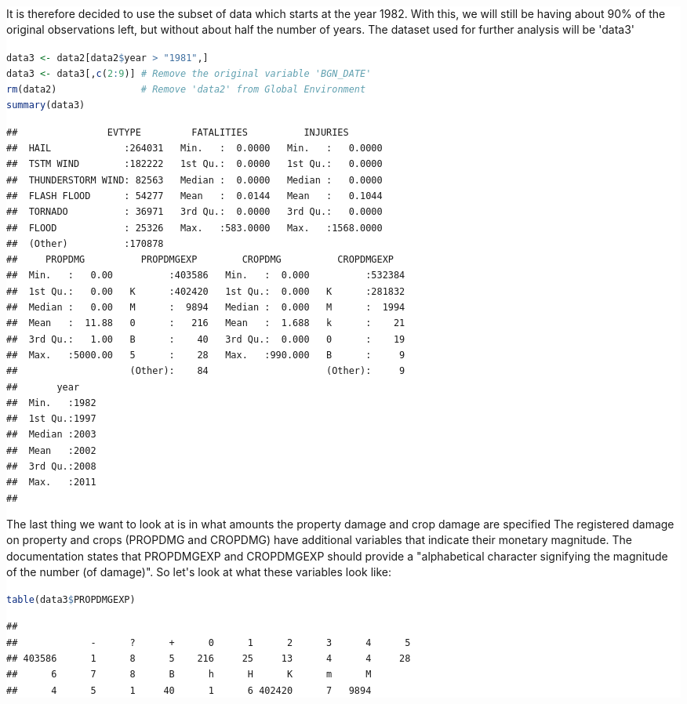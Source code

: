 It is therefore decided to use the subset of data which starts at the year 1982. With this, we will still be having about 90% of the original observations left, but without about half the number of years. The dataset used for further analysis will be 'data3'


```r
data3 <- data2[data2$year > "1981",]
data3 <- data3[,c(2:9)] # Remove the original variable 'BGN_DATE'
rm(data2)               # Remove 'data2' from Global Environment
summary(data3)
```

```
##                EVTYPE         FATALITIES          INJURIES        
##  HAIL             :264031   Min.   :  0.0000   Min.   :   0.0000  
##  TSTM WIND        :182222   1st Qu.:  0.0000   1st Qu.:   0.0000  
##  THUNDERSTORM WIND: 82563   Median :  0.0000   Median :   0.0000  
##  FLASH FLOOD      : 54277   Mean   :  0.0144   Mean   :   0.1044  
##  TORNADO          : 36971   3rd Qu.:  0.0000   3rd Qu.:   0.0000  
##  FLOOD            : 25326   Max.   :583.0000   Max.   :1568.0000  
##  (Other)          :170878                                         
##     PROPDMG          PROPDMGEXP        CROPDMG          CROPDMGEXP    
##  Min.   :   0.00          :403586   Min.   :  0.000          :532384  
##  1st Qu.:   0.00   K      :402420   1st Qu.:  0.000   K      :281832  
##  Median :   0.00   M      :  9894   Median :  0.000   M      :  1994  
##  Mean   :  11.88   0      :   216   Mean   :  1.688   k      :    21  
##  3rd Qu.:   1.00   B      :    40   3rd Qu.:  0.000   0      :    19  
##  Max.   :5000.00   5      :    28   Max.   :990.000   B      :     9  
##                    (Other):    84                     (Other):     9  
##       year     
##  Min.   :1982  
##  1st Qu.:1997  
##  Median :2003  
##  Mean   :2002  
##  3rd Qu.:2008  
##  Max.   :2011  
## 
```

The last thing we want to look at is in what amounts the property damage and crop damage are specified
The registered damage on property and crops (PROPDMG and CROPDMG) have additional variables that indicate their monetary magnitude. The documentation states that PROPDMGEXP and CROPDMGEXP should provide a "alphabetical character signifying the magnitude of the number (of damage)". So let's look at what these variables look like:


```r
table(data3$PROPDMGEXP)
```

```
## 
##             -      ?      +      0      1      2      3      4      5 
## 403586      1      8      5    216     25     13      4      4     28 
##      6      7      8      B      h      H      K      m      M 
##      4      5      1     40      1      6 402420      7   9894
```

